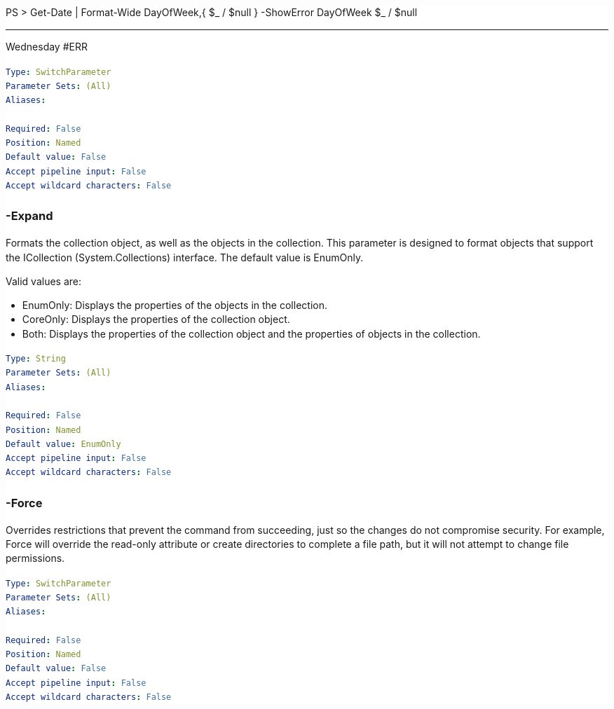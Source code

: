 PS \> Get-Date | Format-Wide DayOfWeek,{ $_ / $null } -ShowError
DayOfWeek  $_ / $null
--------- ------------
Wednesday #ERR

```yaml
Type: SwitchParameter
Parameter Sets: (All)
Aliases: 

Required: False
Position: Named
Default value: False
Accept pipeline input: False
Accept wildcard characters: False
```

### -Expand
Formats the collection object, as well as the objects in the collection.
This parameter is designed to format objects that support the ICollection (System.Collections) interface.
The default value is EnumOnly.

Valid values are:

- EnumOnly: Displays the properties of the objects in the collection.
- CoreOnly: Displays the properties of the collection object.
- Both: Displays the properties of the collection object and the properties of objects in the collection.

```yaml
Type: String
Parameter Sets: (All)
Aliases: 

Required: False
Position: Named
Default value: EnumOnly
Accept pipeline input: False
Accept wildcard characters: False
```

### -Force
Overrides restrictions that prevent the command from succeeding, just so the changes do not compromise security.
For example, Force will override the read-only attribute or create directories to complete a file path, but it will not attempt to change file permissions.

```yaml
Type: SwitchParameter
Parameter Sets: (All)
Aliases: 

Required: False
Position: Named
Default value: False
Accept pipeline input: False
Accept wildcard characters: False
```
